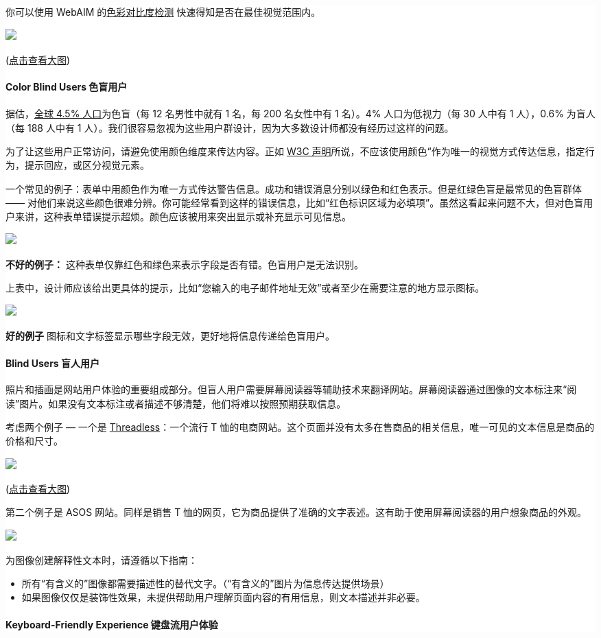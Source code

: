 你可以使用 WebAIM 的[色彩对比度检测](http://webaim.org/resources/contrastchecker/) 快速得知是否在最佳视觉范围内。

[![](https://www.smashingmagazine.com/wp-content/uploads/2017/11/13-A-Comprehensive-Guide-To-Web-Design-800w-opt.png)](https://www.smashingmagazine.com/wp-content/uploads/2017/11/13-A-Comprehensive-Guide-To-Web-Design-large-opt.png)

([点击查看大图](https://www.smashingmagazine.com/wp-content/uploads/2017/11/13-A-Comprehensive-Guide-To-Web-Design-large-opt.png))

#### Color Blind Users 色盲用户

据估，[全球 4.5% 人口](http://www.colourblindawareness.org/colour-blindness/)为色盲（每 12 名男性中就有 1 名，每 200 名女性中有 1 名）。4% 人口为低视力（每 30 人中有 1 人），0.6% 为盲人（每 188 人中有 1 人）。我们很容易忽视为这些用户群设计，因为大多数设计师都没有经历过这样的问题。

为了让这些用户正常访问，请避免使用颜色维度来传达内容。正如 [W3C 声明](https://www.w3.org/TR/UNDERSTANDING-WCAG20/visual-audio-contrast-without-color.html)所说，不应该使用颜色“作为唯一的视觉方式传达信息，指定行为，提示回应，或区分视觉元素。

一个常见的例子：表单中用颜色作为唯一方式传达警告信息。成功和错误消息分别以绿色和红色表示。但是红绿色盲是最常见的色盲群体 —— 对他们来说这些颜色很难分辨。你可能经常看到这样的错误信息，比如“红色标识区域为必填项”。虽然这看起来问题不大，但对色盲用户来讲，这种表单错误提示超烦。颜色应该被用来突出显示或补充显示可见信息。

[![](https://www.smashingmagazine.com/wp-content/uploads/2017/11/32-A-Comprehensive-Guide-To-Web-Design-preview-opt.png)](https://www.smashingmagazine.com/wp-content/uploads/2017/11/32-A-Comprehensive-Guide-To-Web-Design-preview-opt.png)

**不好的例子：** 这种表单仅靠红色和绿色来表示字段是否有错。色盲用户是无法识别。

上表中，设计师应该给出更具体的提示，比如“您输入的电子邮件地址无效”或者至少在需要注意的地方显示图标。

[![](https://www.smashingmagazine.com/wp-content/uploads/2017/11/33-A-Comprehensive-Guide-To-Web-Design-preview-opt.png)](https://www.smashingmagazine.com/wp-content/uploads/2017/11/33-A-Comprehensive-Guide-To-Web-Design-preview-opt.png)

**好的例子** 图标和文字标签显示哪些字段无效，更好地将信息传递给色盲用户。

#### Blind Users 盲人用户

照片和插画是网站用户体验的重要组成部分。但盲人用户需要屏幕阅读器等辅助技术来翻译网站。屏幕阅读器通过图像的文本标注来“阅读”图片。如果没有文本标注或者描述不够清楚，他们将难以按照预期获取信息。

考虑两个例子 — 一个是 [Threadless](https://www.threadless.com/)：一个流行 T 恤的电商网站。这个页面并没有太多在售商品的相关信息，唯一可见的文本信息是商品的价格和尺寸。

[![](https://www.smashingmagazine.com/wp-content/uploads/2017/11/19-A-Comprehensive-Guide-To-Web-Design-800w-opt.png)](https://www.smashingmagazine.com/wp-content/uploads/2017/11/19-A-Comprehensive-Guide-To-Web-Design-large-opt.png)

([点击查看大图](https://www.smashingmagazine.com/wp-content/uploads/2017/11/19-A-Comprehensive-Guide-To-Web-Design-large-opt.png))

第二个例子是 ASOS 网站。同样是销售 T 恤的网页，它为商品提供了准确的文字表述。这有助于使用屏幕阅读器的用户想象商品的外观。

[![](https://www.smashingmagazine.com/wp-content/uploads/2017/11/48-A-Comprehensive-Guide-To-Web-Design-preview-opt.png)](https://www.smashingmagazine.com/wp-content/uploads/2017/11/48-A-Comprehensive-Guide-To-Web-Design-preview-opt.png)

为图像创建解释性文本时，请遵循以下指南：

*  所有“有含义的”图像都需要描述性的替代文字。（“有含义的”图片为信息传达提供场景）
*  如果图像仅仅是装饰性效果，未提供帮助用户理解页面内容的有用信息，则文本描述并非必要。

#### Keyboard-Friendly Experience 键盘流用户体验

